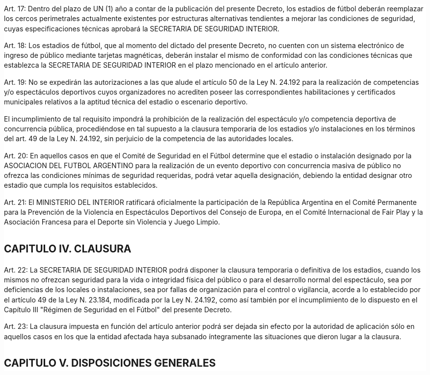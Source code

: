 <a id="17"></a>
Art. 17: Dentro del plazo de UN (1) año a contar de la publicación del presente Decreto,  los  estadios  de fútbol deberán reemplazar  los  cercos  perimetrales  actualmente  existentes  por estructuras  alternativas  tendientes a mejorar las condiciones  de seguridad, cuyas especificaciones  técnicas  aprobará la SECRETARIA DE SEGURIDAD INTERIOR.

<a id="18"></a>
Art. 18: Los estadios de fútbol, que al momento  del  dictado del presente Decreto, no cuenten con un sistema electrónico de  ingreso de público mediante tarjetas magnéticas, deberán instalar el  mismo de  conformidad  con  las  condiciones  técnicas  que establezca la SECRETARIA  DE  SEGURIDAD  INTERIOR  en el plazo mencionado  en  el artículo anterior.

<a id="19"></a>
Art. 19: No se expedirán las autorizaciones  a  las  que alude el artículo 50 de la Ley N. 24.192 para la realización de competencias y/o espectáculos deportivos cuyos organizadores no acrediten poseer las  correspondientes  habilitaciones  y  certificados  municipales relativos  a  la aptitud técnica del estadio o escenario deportivo.

El incumplimiento  de  tal  requisito impondrá la prohibición de la realización del espectáculo y/o competencia deportiva de concurrencia pública, procediéndose  en  tal supuesto a la clausura temporaria de los estadios y/o instalaciones  en  los  términos del art. 49 de la Ley N. 24.192, sin perjuicio de la competencia  de las autoridades locales.

<a id="20"></a>
Art.  20: En aquellos casos en que el Comité de Seguridad en  el Fútbol determine  que  el  estadio  o  instalación designado por la ASOCIACION DEL FUTBOL ARGENTINO para la  realización  de  un evento deportivo  con  concurrencia  masiva  de  público  no  ofrezca  las condiciones  mínimas  de  seguridad requeridas, podrá vetar aquella designación, debiendo la entidad  designar  otro estadio que cumpla los requisitos establecidos.

<a id="21"></a>
Art.  21: El MINISTERIO DEL INTERIOR ratificará  oficialmente  la participación  de  la  República  Argentina en el Comité Permanente para la Prevención de la Violencia  en  Espectáculos Deportivos del Consejo de Europa, en el Comité Internacional  de  Fair  Play  y la Asociación  Francesa  para  el Deporte sin Violencia y Juego Limpio.

## CAPITULO IV. CLAUSURA

<a id="22"></a>
Art. 22: La SECRETARIA DE SEGURIDAD  INTERIOR  podrá  disponer la clausura temporaria o definitiva de los estadios, cuando los mismos no ofrezcan seguridad para la vida o integridad física del  público o  para  el desarrollo normal del espectáculo, sea por deficiencias de los locales o instalaciones, sea por fallas de organización para el control o vigilancia, acorde a lo establecido por el artículo 49 de la Ley  N. 23.184,  modificada  por  la Ley N. 24.192, como así también por el incumplimiento de lo dispuesto  en  el  Capítulo III "Régimen  de Seguridad  en  el  Fútbol"  del  presente  Decreto.

<a id="23"></a>
Art.  23: La clausura impuesta en función del artículo  anterior podrá ser dejada  sin efecto por la autoridad de aplicación sólo en aquellos  casos en los  que  la  entidad  afectada  haya  subsanado íntegramente  las  situaciones  que  dieron  lugar  a  la  clausura.

## CAPITULO V. DISPOSICIONES GENERALES

